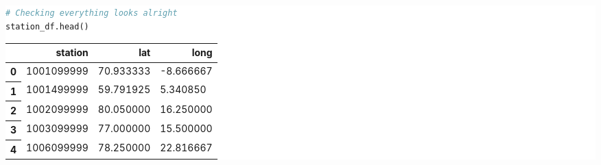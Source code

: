 

<div class="reduced-code width-35" markdown=1>

```python
# Checking everything looks alright
station_df.head()
```

</div>





<div>

<table class="table-auto table dataframe">
  <thead>
    <tr style="text-align: right;">
      <th></th>
      <th>station</th>
      <th>lat</th>
      <th>long</th>
    </tr>
  </thead>
  <tbody>
    <tr>
      <th>0</th>
      <td>1001099999</td>
      <td>70.933333</td>
      <td>-8.666667</td>
    </tr>
    <tr>
      <th>1</th>
      <td>1001499999</td>
      <td>59.791925</td>
      <td>5.340850</td>
    </tr>
    <tr>
      <th>2</th>
      <td>1002099999</td>
      <td>80.050000</td>
      <td>16.250000</td>
    </tr>
    <tr>
      <th>3</th>
      <td>1003099999</td>
      <td>77.000000</td>
      <td>15.500000</td>
    </tr>
    <tr>
      <th>4</th>
      <td>1006099999</td>
      <td>78.250000</td>
      <td>22.816667</td>
    </tr>
  </tbody>
</table>
</div>
